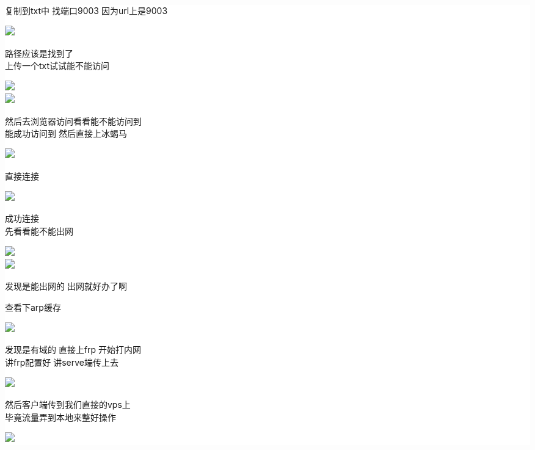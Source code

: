 复制到txt中 找端口9003 因为url上是9003

[![](https://shs3.b.qianxin.com/attack_forum/2021/08/attach-6c47b4216da04a9df61c1ce37e3e26ba596d2a18.png)](https://shs3.b.qianxin.com/attack_forum/2021/08/attach-6c47b4216da04a9df61c1ce37e3e26ba596d2a18.png)

路径应该是找到了  
上传一个txt试试能不能访问

[![](https://shs3.b.qianxin.com/attack_forum/2021/08/attach-71aab55d8983e18991ea85db464fd21a29e205a6.png)](https://shs3.b.qianxin.com/attack_forum/2021/08/attach-71aab55d8983e18991ea85db464fd21a29e205a6.png)  
[![](https://shs3.b.qianxin.com/attack_forum/2021/08/attach-b53ebe8b59c295bda07303f74228dbac8eefbabf.png)](https://shs3.b.qianxin.com/attack_forum/2021/08/attach-b53ebe8b59c295bda07303f74228dbac8eefbabf.png)

然后去浏览器访问看看能不能访问到  
能成功访问到 然后直接上冰蝎马

[![](https://shs3.b.qianxin.com/attack_forum/2021/08/attach-8e472734e417be6f8188179d5cf0a708efd1d42b.png)](https://shs3.b.qianxin.com/attack_forum/2021/08/attach-8e472734e417be6f8188179d5cf0a708efd1d42b.png)

直接连接

[![](https://shs3.b.qianxin.com/attack_forum/2021/08/attach-2ea7aacac9a38c42ff5e82ce29de3518bb9ee19e.png)](https://shs3.b.qianxin.com/attack_forum/2021/08/attach-2ea7aacac9a38c42ff5e82ce29de3518bb9ee19e.png)

成功连接  
先看看能不能出网

[![](https://shs3.b.qianxin.com/attack_forum/2021/08/attach-66b1b08d4a5c54c7a5bc10bae0720e98b63e7089.png)](https://shs3.b.qianxin.com/attack_forum/2021/08/attach-66b1b08d4a5c54c7a5bc10bae0720e98b63e7089.png)  
[![](https://shs3.b.qianxin.com/attack_forum/2021/08/attach-c1dc15f87afb2d4d08e3cc05bf7649b96bb484d1.png)](https://shs3.b.qianxin.com/attack_forum/2021/08/attach-c1dc15f87afb2d4d08e3cc05bf7649b96bb484d1.png)

发现是能出网的 出网就好办了啊

查看下arp缓存

[![](https://shs3.b.qianxin.com/attack_forum/2021/08/attach-0a7471f226f30c7c6b9f6ec92b4885c457c74358.png)](https://shs3.b.qianxin.com/attack_forum/2021/08/attach-0a7471f226f30c7c6b9f6ec92b4885c457c74358.png)

发现是有域的 直接上frp 开始打内网  
讲frp配置好 讲serve端传上去

[![](https://shs3.b.qianxin.com/attack_forum/2021/08/attach-048e9996a186cb682b8660ccd33b261a9fc064f9.png)](https://shs3.b.qianxin.com/attack_forum/2021/08/attach-048e9996a186cb682b8660ccd33b261a9fc064f9.png)

然后客户端传到我们直接的vps上  
毕竟流量弄到本地来整好操作

[![](https://shs3.b.qianxin.com/attack_forum/2021/08/attach-a45003e13093f541776acbc241a707b4b8fe4e21.png)](https://shs3.b.qianxin.com/attack_forum/2021/08/attach-a45003e13093f541776acbc241a707b4b8fe4e21.png)
